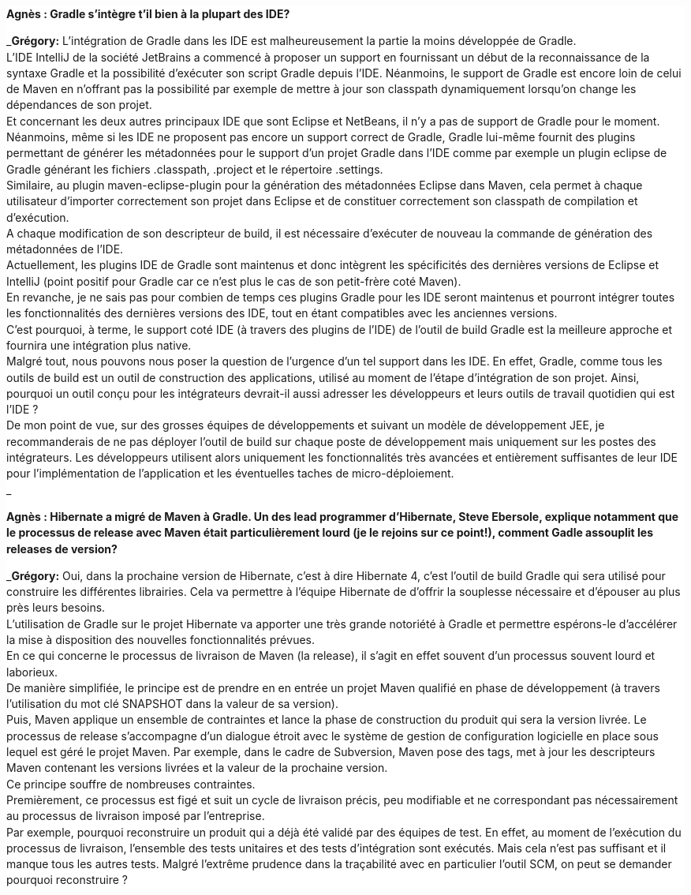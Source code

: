 **Agnès : Gradle s’intègre t’il bien à la plupart des IDE?**

_**Grégory:** L’intégration de Gradle dans les IDE est malheureusement la partie la moins développée de Gradle.  
L’IDE IntelliJ de la société JetBrains a commencé à proposer un support en fournissant un début de la reconnaissance de la syntaxe Gradle et la possibilité d’exécuter son script Gradle depuis l’IDE. Néanmoins, le support de Gradle est encore loin de celui de Maven en n’offrant pas la possibilité par exemple de mettre à jour son classpath dynamiquement lorsqu’on change les dépendances de son projet.  
Et concernant les deux autres principaux IDE que sont Eclipse et NetBeans, il n’y a pas de support de Gradle pour le moment.  
Néanmoins, même si les IDE ne proposent pas encore un support correct de Gradle, Gradle lui-même fournit des plugins permettant de générer les métadonnées pour le support d’un projet Gradle dans l’IDE comme par exemple un plugin eclipse de Gradle générant les fichiers .classpath, .project et le répertoire .settings.  
Similaire, au plugin maven-eclipse-plugin pour la génération des métadonnées Eclipse dans Maven, cela permet à chaque utilisateur d’importer correctement son projet dans Eclipse et de constituer correctement son classpath de compilation et d’exécution.  
A chaque modification de son descripteur de build, il est nécessaire d’exécuter de nouveau la commande de génération des métadonnées de l’IDE.  
Actuellement, les plugins IDE de Gradle sont maintenus et donc intègrent les spécificités des dernières versions de Eclipse et IntelliJ (point positif pour Gradle car ce n’est plus le cas de son petit-frère coté Maven).  
En revanche, je ne sais pas pour combien de temps ces plugins Gradle pour les IDE seront maintenus et pourront intégrer toutes les fonctionnalités des dernières versions des IDE, tout en étant compatibles avec les anciennes versions.  
C’est pourquoi, à terme, le support coté IDE (à travers des plugins de l’IDE) de l’outil de build Gradle est la meilleure approche et fournira une intégration plus native.  
Malgré tout, nous pouvons nous poser la question de l’urgence d’un tel support dans les IDE. En effet, Gradle, comme tous les outils de build est un outil de construction des applications, utilisé au moment de l’étape d’intégration de son projet. Ainsi, pourquoi un outil conçu pour les intégrateurs devrait-il aussi adresser les développeurs et leurs outils de travail quotidien qui est l’IDE ?  
De mon point de vue, sur des grosses équipes de développements et suivant un modèle de développement JEE, je recommanderais de ne pas déployer l’outil de build sur chaque poste de développement mais uniquement sur les postes des intégrateurs. Les développeurs utilisent alors uniquement les fonctionnalités très avancées et entièrement suffisantes de leur IDE pour l’implémentation de l’application et les éventuelles taches de micro-déploiement.  
_

**Agnès : Hibernate a migré de Maven à Gradle. Un des lead programmer d’Hibernate, Steve Ebersole, explique notamment que le processus de release avec Maven était particulièrement lourd (je le rejoins sur ce point!), comment Gadle assouplit les releases de version?**

_**Grégory:** Oui, dans la prochaine version de Hibernate, c’est à dire Hibernate 4, c’est l’outil de build Gradle qui sera utilisé pour construire les différentes librairies. Cela va permettre à l’équipe Hibernate de d’offrir la souplesse nécessaire et d’épouser au plus près leurs besoins.  
L’utilisation de Gradle sur le projet Hibernate va apporter une très grande notoriété à Gradle et permettre espérons-le d’accélérer la mise à disposition des nouvelles fonctionnalités prévues.  
En ce qui concerne le processus de livraison de Maven (la release), il s’agit en effet souvent d’un processus souvent lourd et laborieux.  
De manière simplifiée, le principe est de prendre en en entrée un projet Maven qualifié en phase de développement (à travers l’utilisation du mot clé SNAPSHOT dans la valeur de sa version).  
Puis, Maven applique un ensemble de contraintes et lance la phase de construction du produit qui sera la version livrée. Le processus de release s’accompagne d’un dialogue étroit avec le système de gestion de configuration logicielle en place sous lequel est géré le projet Maven. Par exemple, dans le cadre de Subversion, Maven pose des tags, met à jour les descripteurs Maven contenant les versions livrées et la valeur de la prochaine version.  
Ce principe souffre de nombreuses contraintes.  
Premièrement, ce processus est figé et suit un cycle de livraison précis, peu modifiable et ne correspondant pas nécessairement au processus de livraison imposé par l’entreprise.  
Par exemple, pourquoi reconstruire un produit qui a déjà été validé par des équipes de test. En effet, au moment de l’exécution du processus de livraison, l’ensemble des tests unitaires et des tests d’intégration sont exécutés. Mais cela n’est pas suffisant et il manque tous les autres tests. Malgré l’extrême prudence dans la traçabilité avec en particulier l’outil SCM, on peut se demander pourquoi reconstruire ?  